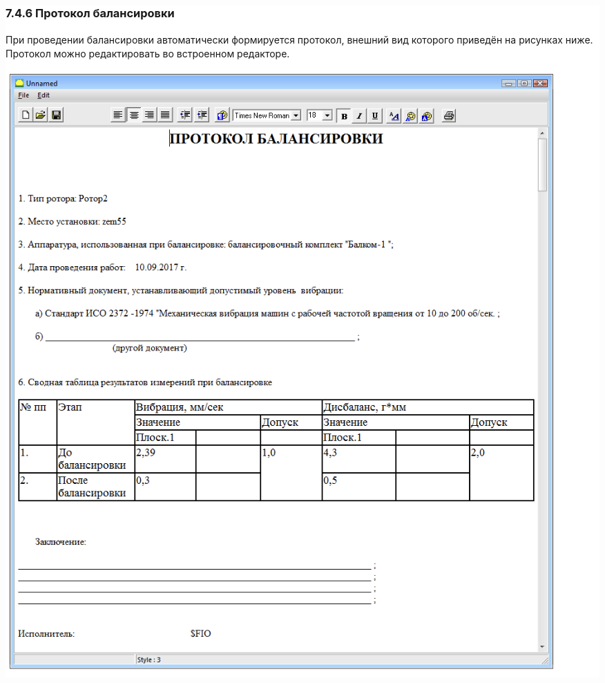 
### 7.4.6 Протокол балансировки

При проведении балансировки автоматически формируется протокол, внешний вид которого приведён на рисунках ниже. Протокол можно редактировать во встроенном редакторе.

![Рис. 7.25. Протокол балансировки. 1 лист](image-23.png)
